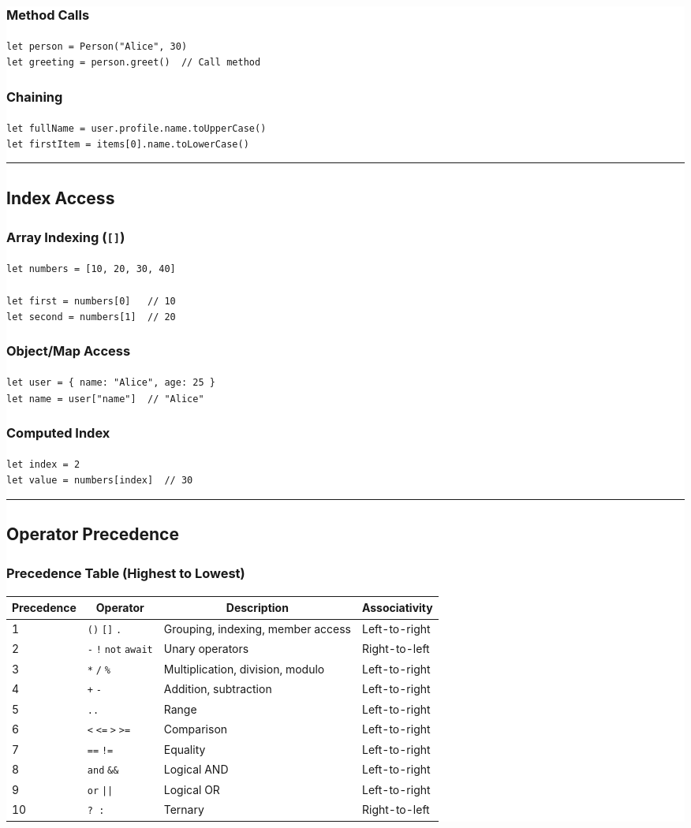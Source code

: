### Method Calls

```liva
let person = Person("Alice", 30)
let greeting = person.greet()  // Call method
```

### Chaining

```liva
let fullName = user.profile.name.toUpperCase()
let firstItem = items[0].name.toLowerCase()
```

---

## Index Access

### Array Indexing (`[]`)

```liva
let numbers = [10, 20, 30, 40]

let first = numbers[0]   // 10
let second = numbers[1]  // 20
```

### Object/Map Access

```liva
let user = { name: "Alice", age: 25 }
let name = user["name"]  // "Alice"
```

### Computed Index

```liva
let index = 2
let value = numbers[index]  // 30
```

---

## Operator Precedence

### Precedence Table (Highest to Lowest)

| Precedence | Operator | Description | Associativity |
|------------|----------|-------------|---------------|
| 1 | `()` `[]` `.` | Grouping, indexing, member access | Left-to-right |
| 2 | `-` `!` `not` `await` | Unary operators | Right-to-left |
| 3 | `*` `/` `%` | Multiplication, division, modulo | Left-to-right |
| 4 | `+` `-` | Addition, subtraction | Left-to-right |
| 5 | `..` | Range | Left-to-right |
| 6 | `<` `<=` `>` `>=` | Comparison | Left-to-right |
| 7 | `==` `!=` | Equality | Left-to-right |
| 8 | `and` `&&` | Logical AND | Left-to-right |
| 9 | `or` `\|\|` | Logical OR | Left-to-right |
| 10 | `? :` | Ternary | Right-to-left |